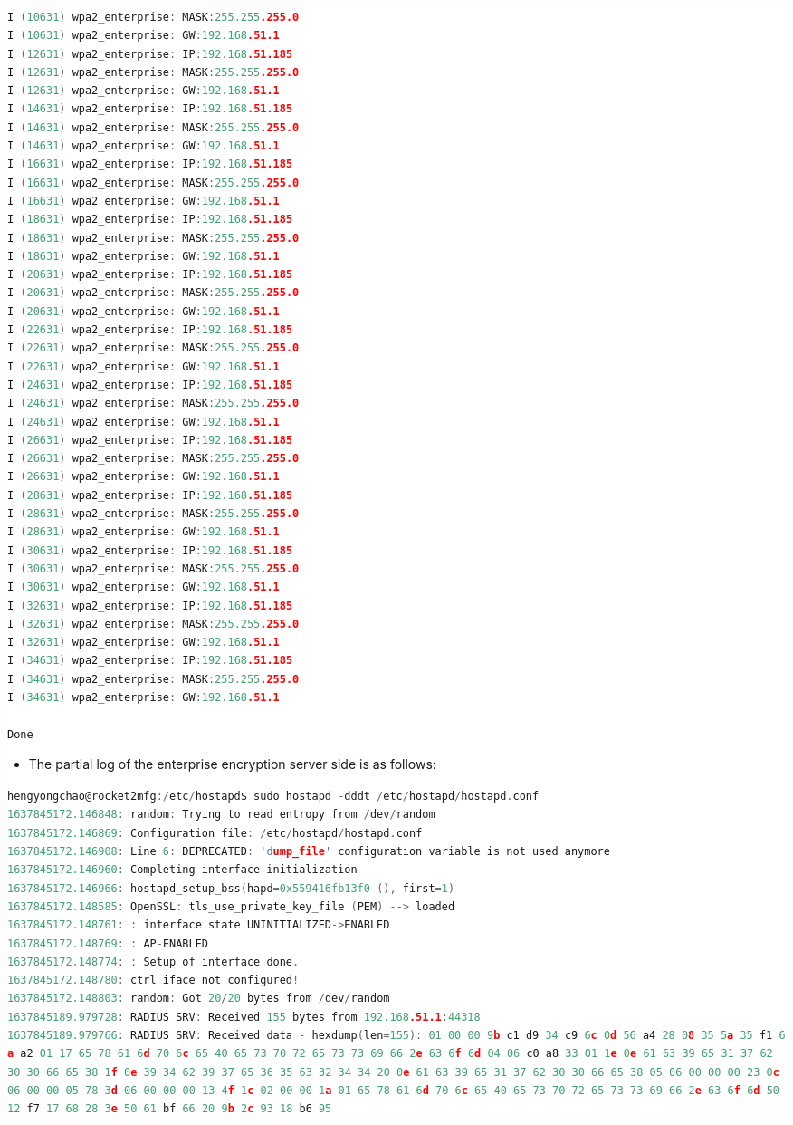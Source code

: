 ```c
I (10631) wpa2_enterprise: MASK:255.255.255.0
I (10631) wpa2_enterprise: GW:192.168.51.1
I (12631) wpa2_enterprise: IP:192.168.51.185
I (12631) wpa2_enterprise: MASK:255.255.255.0
I (12631) wpa2_enterprise: GW:192.168.51.1
I (14631) wpa2_enterprise: IP:192.168.51.185
I (14631) wpa2_enterprise: MASK:255.255.255.0
I (14631) wpa2_enterprise: GW:192.168.51.1
I (16631) wpa2_enterprise: IP:192.168.51.185
I (16631) wpa2_enterprise: MASK:255.255.255.0
I (16631) wpa2_enterprise: GW:192.168.51.1
I (18631) wpa2_enterprise: IP:192.168.51.185
I (18631) wpa2_enterprise: MASK:255.255.255.0
I (18631) wpa2_enterprise: GW:192.168.51.1
I (20631) wpa2_enterprise: IP:192.168.51.185
I (20631) wpa2_enterprise: MASK:255.255.255.0
I (20631) wpa2_enterprise: GW:192.168.51.1
I (22631) wpa2_enterprise: IP:192.168.51.185
I (22631) wpa2_enterprise: MASK:255.255.255.0
I (22631) wpa2_enterprise: GW:192.168.51.1
I (24631) wpa2_enterprise: IP:192.168.51.185
I (24631) wpa2_enterprise: MASK:255.255.255.0
I (24631) wpa2_enterprise: GW:192.168.51.1
I (26631) wpa2_enterprise: IP:192.168.51.185
I (26631) wpa2_enterprise: MASK:255.255.255.0
I (26631) wpa2_enterprise: GW:192.168.51.1
I (28631) wpa2_enterprise: IP:192.168.51.185
I (28631) wpa2_enterprise: MASK:255.255.255.0
I (28631) wpa2_enterprise: GW:192.168.51.1
I (30631) wpa2_enterprise: IP:192.168.51.185
I (30631) wpa2_enterprise: MASK:255.255.255.0
I (30631) wpa2_enterprise: GW:192.168.51.1
I (32631) wpa2_enterprise: IP:192.168.51.185
I (32631) wpa2_enterprise: MASK:255.255.255.0
I (32631) wpa2_enterprise: GW:192.168.51.1
I (34631) wpa2_enterprise: IP:192.168.51.185
I (34631) wpa2_enterprise: MASK:255.255.255.0
I (34631) wpa2_enterprise: GW:192.168.51.1

Done
```

- The partial log of the enterprise encryption server side is as follows:

```c
hengyongchao@rocket2mfg:/etc/hostapd$ sudo hostapd -dddt /etc/hostapd/hostapd.conf
1637845172.146848: random: Trying to read entropy from /dev/random
1637845172.146869: Configuration file: /etc/hostapd/hostapd.conf
1637845172.146908: Line 6: DEPRECATED: 'dump_file' configuration variable is not used anymore
1637845172.146960: Completing interface initialization
1637845172.146966: hostapd_setup_bss(hapd=0x559416fb13f0 (), first=1)
1637845172.148585: OpenSSL: tls_use_private_key_file (PEM) --> loaded
1637845172.148761: : interface state UNINITIALIZED->ENABLED
1637845172.148769: : AP-ENABLED
1637845172.148774: : Setup of interface done.
1637845172.148780: ctrl_iface not configured!
1637845172.148803: random: Got 20/20 bytes from /dev/random
1637845189.979728: RADIUS SRV: Received 155 bytes from 192.168.51.1:44318
1637845189.979766: RADIUS SRV: Received data - hexdump(len=155): 01 00 00 9b c1 d9 34 c9 6c 0d 56 a4 28 08 35 5a 35 f1 6a a2 01 17 65 78 61 6d 70 6c 65 40 65 73 70 72 65 73 73 69 66 2e 63 6f 6d 04 06 c0 a8 33 01 1e 0e 61 63 39 65 31 37 62 30 30 66 65 38 1f 0e 39 34 62 39 37 65 36 35 63 32 34 34 20 0e 61 63 39 65 31 37 62 30 30 66 65 38 05 06 00 00 00 23 0c 06 00 00 05 78 3d 06 00 00 00 13 4f 1c 02 00 00 1a 01 65 78 61 6d 70 6c 65 40 65 73 70 72 65 73 73 69 66 2e 63 6f 6d 50 12 f7 17 68 28 3e 50 61 bf 66 20 9b 2c 93 18 b6 95
```
